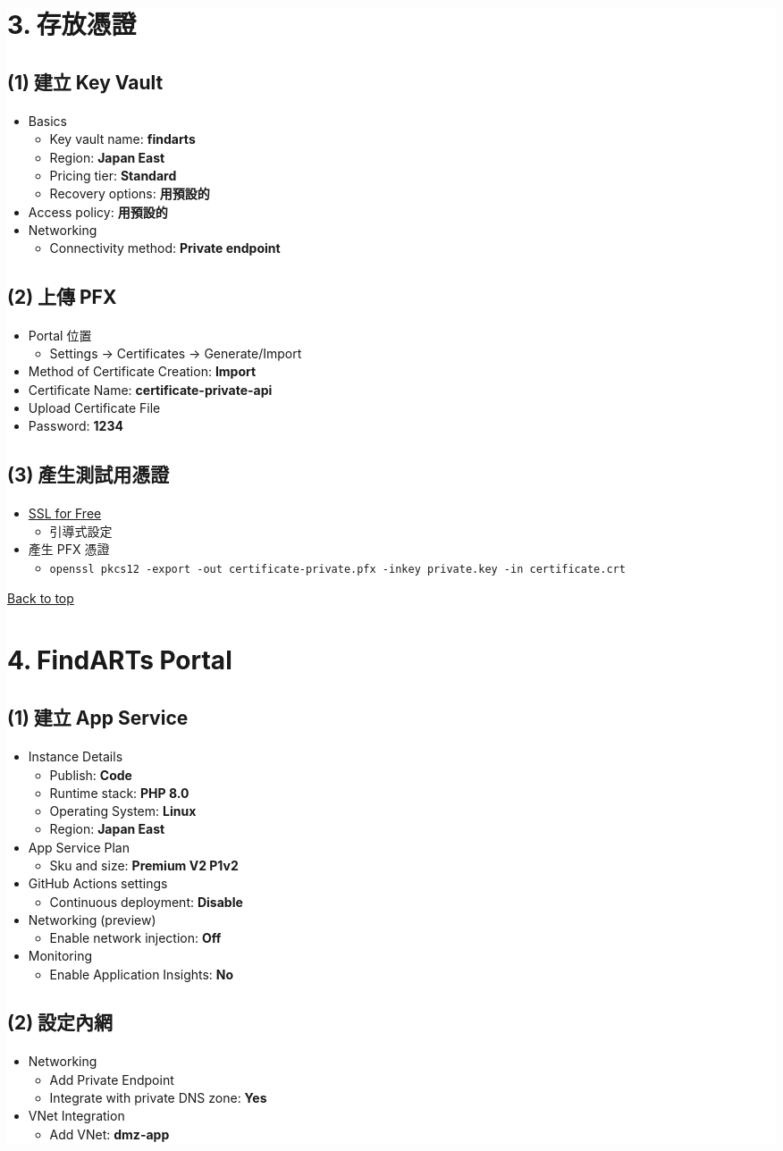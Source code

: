 # 3. 存放憑證
## (1) 建立 Key Vault
- Basics
    - Key vault name: **findarts**
    - Region: **Japan East**
    - Pricing tier: **Standard**
    - Recovery options: **用預設的**
- Access policy: **用預設的**
- Networking
    - Connectivity method: **Private endpoint**

## (2) 上傳 PFX
- Portal 位置
    - Settings → Certificates → Generate/Import
- Method of Certificate Creation: **Import**
- Certificate Name: **certificate-private-api**
- Upload Certificate File
- Password: **1234**

## (3) 產生測試用憑證
- [SSL for Free](https://www.sslforfree.com/)
    - 引導式設定
- 產生 PFX 憑證
    - `openssl pkcs12 -export -out certificate-private.pfx -inkey private.key -in certificate.crt`

[Back to top](#)
# 4. FindARTs Portal
## (1) 建立 App Service
- Instance Details
    - Publish: **Code**
    - Runtime stack: **PHP 8.0**
    - Operating System: **Linux**
    - Region: **Japan East**
- App Service Plan
    - Sku and size: **Premium V2 P1v2**
- GitHub Actions settings
    - Continuous deployment: **Disable**
- Networking (preview)
    - Enable network injection: **Off**
- Monitoring
    - Enable Application Insights: **No**

## (2) 設定內網
- Networking
    - Add Private Endpoint
    - Integrate with private DNS zone: **Yes**
- VNet Integration
    - Add VNet: **dmz-app**
